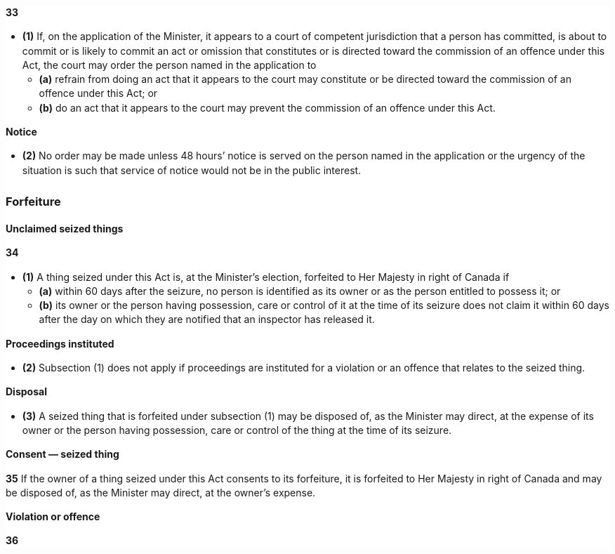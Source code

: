 **33** 

- **(1)** If, on the application of the Minister, it appears to a court of competent jurisdiction that a person has committed, is about to commit or is likely to commit an act or omission that constitutes or is directed toward the commission of an offence under this Act, the court may order the person named in the application to
	- **(a)** refrain from doing an act that it appears to the court may constitute or be directed toward the commission of an offence under this Act; or
	- **(b)** do an act that it appears to the court may prevent the commission of an offence under this Act.

**Notice**

- **(2)** No order may be made unless 48 hours’ notice is served on the person named in the application or the urgency of the situation is such that service of notice would not be in the public interest.




### Forfeiture



**Unclaimed seized things**

**34** 

- **(1)** A thing seized under this Act is, at the Minister’s election, forfeited to Her Majesty in right of Canada if
	- **(a)** within 60 days after the seizure, no person is identified as its owner or as the person entitled to possess it; or
	- **(b)** its owner or the person having possession, care or control of it at the time of its seizure does not claim it within 60 days after the day on which they are notified that an inspector has released it.

**Proceedings instituted**

- **(2)** Subsection (1) does not apply if proceedings are instituted for a violation or an offence that relates to the seized thing.

**Disposal**

- **(3)** A seized thing that is forfeited under subsection (1) may be disposed of, as the Minister may direct, at the expense of its owner or the person having possession, care or control of the thing at the time of its seizure.




**Consent — seized thing**

**35** If the owner of a thing seized under this Act consents to its forfeiture, it is forfeited to Her Majesty in right of Canada and may be disposed of, as the Minister may direct, at the owner’s expense.




**Violation or offence**

**36** 
